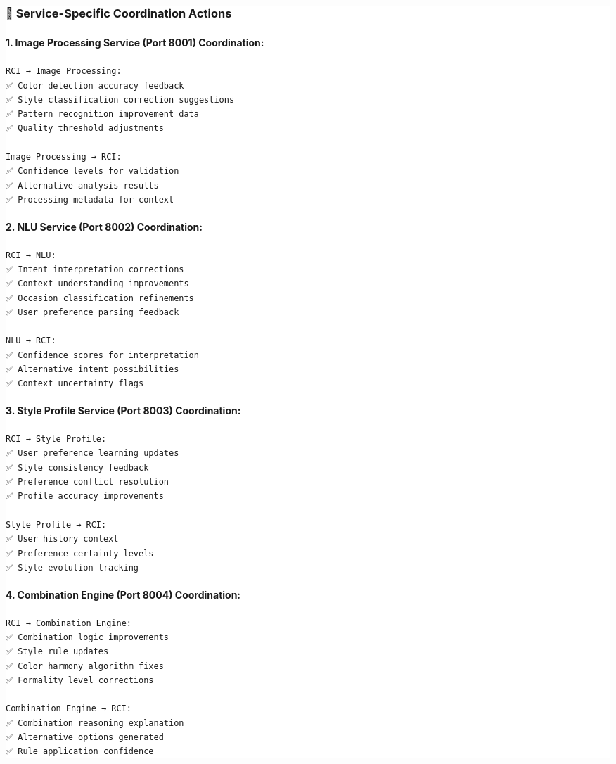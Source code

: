 ### 🔄 **Service-Specific Coordination Actions**

#### **1. Image Processing Service (Port 8001) Coordination:**
```
RCI → Image Processing:
✅ Color detection accuracy feedback
✅ Style classification correction suggestions
✅ Pattern recognition improvement data
✅ Quality threshold adjustments

Image Processing → RCI:
✅ Confidence levels for validation
✅ Alternative analysis results
✅ Processing metadata for context
```

#### **2. NLU Service (Port 8002) Coordination:**
```
RCI → NLU:
✅ Intent interpretation corrections
✅ Context understanding improvements
✅ Occasion classification refinements
✅ User preference parsing feedback

NLU → RCI:
✅ Confidence scores for interpretation
✅ Alternative intent possibilities
✅ Context uncertainty flags
```

#### **3. Style Profile Service (Port 8003) Coordination:**
```
RCI → Style Profile:
✅ User preference learning updates
✅ Style consistency feedback
✅ Preference conflict resolution
✅ Profile accuracy improvements

Style Profile → RCI:
✅ User history context
✅ Preference certainty levels
✅ Style evolution tracking
```

#### **4. Combination Engine (Port 8004) Coordination:**
```
RCI → Combination Engine:
✅ Combination logic improvements
✅ Style rule updates
✅ Color harmony algorithm fixes
✅ Formality level corrections

Combination Engine → RCI:
✅ Combination reasoning explanation
✅ Alternative options generated
✅ Rule application confidence
```
